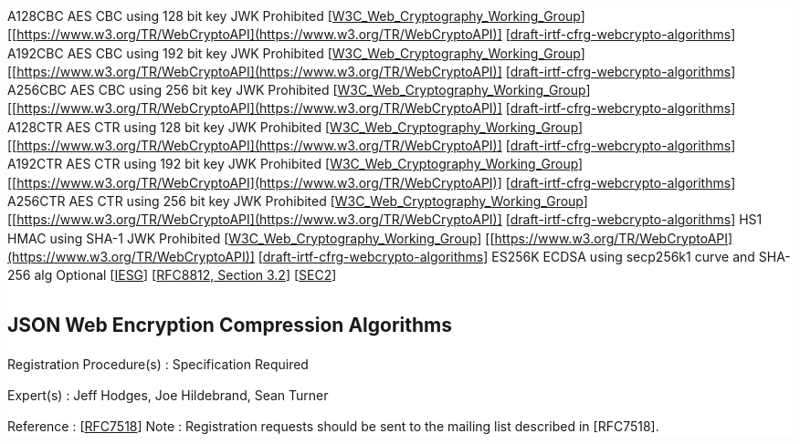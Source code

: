   A128CBC              AES CBC using 128 bit key                                          JWK                           Prohibited                         [[W3C\_Web\_Cryptography\_Working\_Group](#W3C_Web_Cryptography_Working_Group)]   [[https://www.w3.org/TR/WebCryptoAPI](https://www.w3.org/TR/WebCryptoAPI)]   [[draft-irtf-cfrg-webcrypto-algorithms](https://www.iana.org/go/draft-irtf-cfrg-webcrypto-algorithms)]
  A192CBC              AES CBC using 192 bit key                                          JWK                           Prohibited                         [[W3C\_Web\_Cryptography\_Working\_Group](#W3C_Web_Cryptography_Working_Group)]   [[https://www.w3.org/TR/WebCryptoAPI](https://www.w3.org/TR/WebCryptoAPI)]   [[draft-irtf-cfrg-webcrypto-algorithms](https://www.iana.org/go/draft-irtf-cfrg-webcrypto-algorithms)]
  A256CBC              AES CBC using 256 bit key                                          JWK                           Prohibited                         [[W3C\_Web\_Cryptography\_Working\_Group](#W3C_Web_Cryptography_Working_Group)]   [[https://www.w3.org/TR/WebCryptoAPI](https://www.w3.org/TR/WebCryptoAPI)]   [[draft-irtf-cfrg-webcrypto-algorithms](https://www.iana.org/go/draft-irtf-cfrg-webcrypto-algorithms)]
  A128CTR              AES CTR using 128 bit key                                          JWK                           Prohibited                         [[W3C\_Web\_Cryptography\_Working\_Group](#W3C_Web_Cryptography_Working_Group)]   [[https://www.w3.org/TR/WebCryptoAPI](https://www.w3.org/TR/WebCryptoAPI)]   [[draft-irtf-cfrg-webcrypto-algorithms](https://www.iana.org/go/draft-irtf-cfrg-webcrypto-algorithms)]
  A192CTR              AES CTR using 192 bit key                                          JWK                           Prohibited                         [[W3C\_Web\_Cryptography\_Working\_Group](#W3C_Web_Cryptography_Working_Group)]   [[https://www.w3.org/TR/WebCryptoAPI](https://www.w3.org/TR/WebCryptoAPI)]   [[draft-irtf-cfrg-webcrypto-algorithms](https://www.iana.org/go/draft-irtf-cfrg-webcrypto-algorithms)]
  A256CTR              AES CTR using 256 bit key                                          JWK                           Prohibited                         [[W3C\_Web\_Cryptography\_Working\_Group](#W3C_Web_Cryptography_Working_Group)]   [[https://www.w3.org/TR/WebCryptoAPI](https://www.w3.org/TR/WebCryptoAPI)]   [[draft-irtf-cfrg-webcrypto-algorithms](https://www.iana.org/go/draft-irtf-cfrg-webcrypto-algorithms)]
  HS1                  HMAC using SHA-1                                                   JWK                           Prohibited                         [[W3C\_Web\_Cryptography\_Working\_Group](#W3C_Web_Cryptography_Working_Group)]   [[https://www.w3.org/TR/WebCryptoAPI](https://www.w3.org/TR/WebCryptoAPI)]   [[draft-irtf-cfrg-webcrypto-algorithms](https://www.iana.org/go/draft-irtf-cfrg-webcrypto-algorithms)]
  ES256K               ECDSA using secp256k1 curve and SHA-256                            alg                           Optional                           [[IESG](#IESG)]                                                                   [[RFC8812, Section 3.2](https://www.iana.org/go/rfc8812)]                    [[SEC2](http://www.secg.org/sec2-v2.pdf)]

JSON Web Encryption Compression Algorithms
------------------------------------------

Registration Procedure(s)
:   Specification Required

Expert(s)
:   Jeff Hodges, Joe Hildebrand, Sean Turner

Reference
:   [[RFC7518](https://www.iana.org/go/rfc7518)]
Note
:   Registration requests should be sent to the mailing list 
        described in [RFC7518].
            